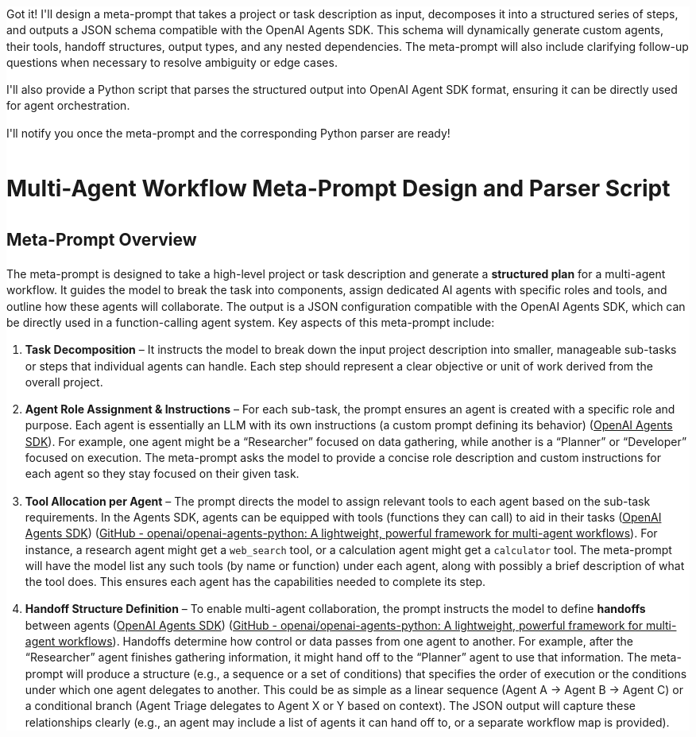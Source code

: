 Got it! I'll design a meta-prompt that takes a project or task description as input, decomposes it into a structured series of steps, and outputs a JSON schema compatible with the OpenAI Agents SDK. This schema will dynamically generate custom agents, their tools, handoff structures, output types, and any nested dependencies. The meta-prompt will also include clarifying follow-up questions when necessary to resolve ambiguity or edge cases.

I'll also provide a Python script that parses the structured output into OpenAI Agent SDK format, ensuring it can be directly used for agent orchestration.

I'll notify you once the meta-prompt and the corresponding Python parser are ready!

# Multi-Agent Workflow Meta-Prompt Design and Parser Script

## Meta-Prompt Overview

The meta-prompt is designed to take a high-level project or task description and generate a **structured plan** for a multi-agent workflow. It guides the model to break the task into components, assign dedicated AI agents with specific roles and tools, and outline how these agents will collaborate. The output is a JSON configuration compatible with the OpenAI Agents SDK, which can be directly used in a function-calling agent system. Key aspects of this meta-prompt include:

1. **Task Decomposition** – It instructs the model to break down the input project description into smaller, manageable sub-tasks or steps that individual agents can handle. Each step should represent a clear objective or unit of work derived from the overall project.

2. **Agent Role Assignment & Instructions** – For each sub-task, the prompt ensures an agent is created with a specific role and purpose. Each agent is essentially an LLM with its own instructions (a custom prompt defining its behavior) ([OpenAI Agents SDK](https://openai.github.io/openai-agents-python/#:~:text=,to%20agents%20to%20be%20validated)). For example, one agent might be a “Researcher” focused on data gathering, while another is a “Planner” or “Developer” focused on execution. The meta-prompt asks the model to provide a concise role description and custom instructions for each agent so they stay focused on their given task.

3. **Tool Allocation per Agent** – The prompt directs the model to assign relevant tools to each agent based on the sub-task requirements. In the Agents SDK, agents can be equipped with tools (functions they can call) to aid in their tasks ([OpenAI Agents SDK](https://openai.github.io/openai-agents-python/#:~:text=,to%20agents%20to%20be%20validated)) ([GitHub - openai/openai-agents-python: A lightweight, powerful framework for multi-agent workflows](https://github.com/openai/openai-agents-python#:~:text=%40function_tool%20def%20get_weather%28city%3A%20str%29%20,city%7D%20is%20sunny)). For instance, a research agent might get a `web_search` tool, or a calculation agent might get a `calculator` tool. The meta-prompt will have the model list any such tools (by name or function) under each agent, along with possibly a brief description of what the tool does. This ensures each agent has the capabilities needed to complete its step.

4. **Handoff Structure Definition** – To enable multi-agent collaboration, the prompt instructs the model to define **handoffs** between agents ([OpenAI Agents SDK](https://openai.github.io/openai-agents-python/#:~:text=,to%20agents%20to%20be%20validated)) ([GitHub - openai/openai-agents-python: A lightweight, powerful framework for multi-agent workflows](https://github.com/openai/openai-agents-python#:~:text=triage_agent%20%3D%20Agent%28%20name%3D,handoffs%3D%5Bspanish_agent%2C%20english_agent%5D%2C)). Handoffs determine how control or data passes from one agent to another. For example, after the “Researcher” agent finishes gathering information, it might hand off to the “Planner” agent to use that information. The meta-prompt will produce a structure (e.g., a sequence or a set of conditions) that specifies the order of execution or the conditions under which one agent delegates to another. This could be as simple as a linear sequence (Agent A → Agent B → Agent C) or a conditional branch (Agent Triage delegates to Agent X or Y based on context). The JSON output will capture these relationships clearly (e.g., an agent may include a list of agents it can hand off to, or a separate workflow map is provided).
